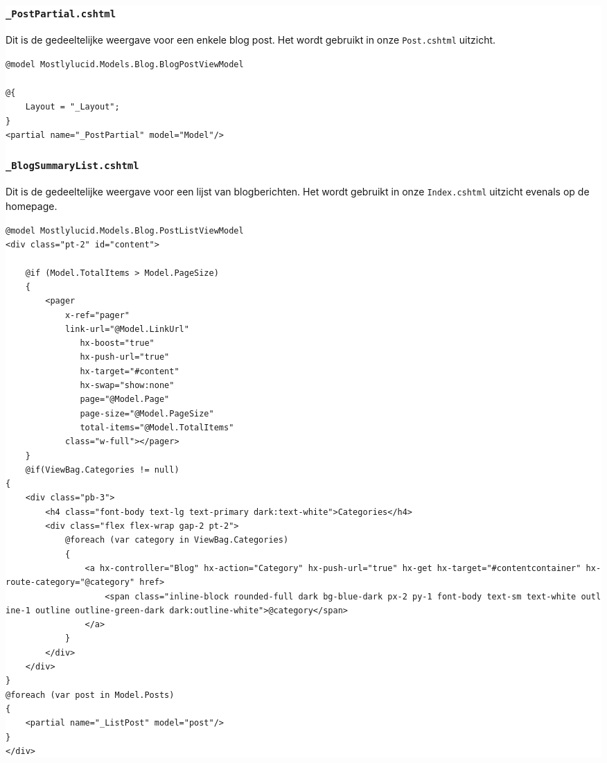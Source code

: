 ### `_PostPartial.cshtml`

Dit is de gedeeltelijke weergave voor een enkele blog post. Het wordt gebruikt in onze `Post.cshtml` uitzicht.

```razor
@model Mostlylucid.Models.Blog.BlogPostViewModel

@{
    Layout = "_Layout";
}
<partial name="_PostPartial" model="Model"/>
```

### `_BlogSummaryList.cshtml`

Dit is de gedeeltelijke weergave voor een lijst van blogberichten. Het wordt gebruikt in onze `Index.cshtml` uitzicht evenals op de homepage.

```razor
@model Mostlylucid.Models.Blog.PostListViewModel
<div class="pt-2" id="content">

    @if (Model.TotalItems > Model.PageSize)
    {
        <pager
            x-ref="pager"
            link-url="@Model.LinkUrl"
               hx-boost="true"
               hx-push-url="true"
               hx-target="#content"
               hx-swap="show:none"
               page="@Model.Page"
               page-size="@Model.PageSize"
               total-items="@Model.TotalItems"
            class="w-full"></pager>
    }
    @if(ViewBag.Categories != null)
{
    <div class="pb-3">
        <h4 class="font-body text-lg text-primary dark:text-white">Categories</h4>
        <div class="flex flex-wrap gap-2 pt-2">
            @foreach (var category in ViewBag.Categories)
            {
                <a hx-controller="Blog" hx-action="Category" hx-push-url="true" hx-get hx-target="#contentcontainer" hx-route-category="@category" href>
                    <span class="inline-block rounded-full dark bg-blue-dark px-2 py-1 font-body text-sm text-white outline-1 outline outline-green-dark dark:outline-white">@category</span>
                </a>
            }
        </div>
    </div>
}
@foreach (var post in Model.Posts)
{
    <partial name="_ListPost" model="post"/>
}
</div>
```
